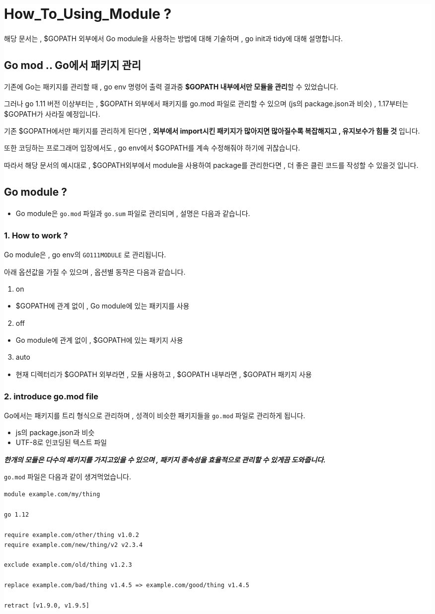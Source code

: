 # How_To_Using_Module ?
해당 문서는 , $GOPATH 외부에서 Go module을 사용하는 방법에 대해 기술하며 , go init과 tidy에 대해 설명합니다.

## Go mod .. Go에서 패키지 관리
기존에 Go는 패키지를 관리할 때 , go env 명령어 출력 결과중 **$GOPATH 내부에서만 모듈을 관리**할 수 있었습니다.

그러나 go 1.11 버전 이상부터는 , $GOPATH 외부에서 패키지를 go.mod 파일로 관리할 수 있으며 (js의 package.json과 비슷) , 1.17부터는 $GOPATH가 사라질 예정입니다.

기존 $GOPATH에서만 패키지를 관리하게 된다면 , **외부에서 import시킨 패키지가 많아지면 많아질수록 복잡해지고 , 유지보수가 힘들 것** 입니다.

또한 코딩하는 프로그래머 입장에서도 , go env에서 $GOPATH를 계속 수정해줘야 하기에 귀찮습니다.

따라서 해당 문서의 예시대로 , $GOPATH외부에서 module을 사용하여 package를 관리한다면 , 더 좋은 클린 코드를 작성할 수 있을것 입니다.

## Go module ?
- Go module은 ```go.mod``` 파일과 ```go.sum``` 파일로 관리되며 , 설명은 다음과 같습니다.
### 1. How to work ?
Go module은 , go env의 ```GO111MODULE``` 로 관리됩니다.

아래 옵션값을 가질 수 있으며 , 옵션별 동작은 다음과 같습니다.
1. on
- $GOPATH에 관계 없이 , Go module에 있는 패키지를 사용
2. off
- Go module에 관계 없이 , $GOPATH에 있는 패키지 사용
3. auto
- 현재 디렉터리가 $GOPATH 외부라면 , 모듈 사용하고 , $GOPATH 내부라면 , $GOPATH 패키지 사용

### 2. introduce go.mod file
Go에서는 패키지를 트리 형식으로 관리하며 , 성격이 비슷한 패키지들을 ```go.mod``` 파일로 관리하게 됩니다.
- js의 package.json과 비슷
- UTF-8로 인코딩된 텍스트 파일

***한개의 모듈은 다수의 패키지를 가지고있을 수 있으며 , 패키지 종속성을 효율적으로 관리할 수 있게끔 도와줍니다.***

```go.mod``` 파일은 다음과 같이 생겨먹었습니다.

```golang
module example.com/my/thing

go 1.12

require example.com/other/thing v1.0.2
require example.com/new/thing/v2 v2.3.4

exclude example.com/old/thing v1.2.3

replace example.com/bad/thing v1.4.5 => example.com/good/thing v1.4.5

retract [v1.9.0, v1.9.5]
```
